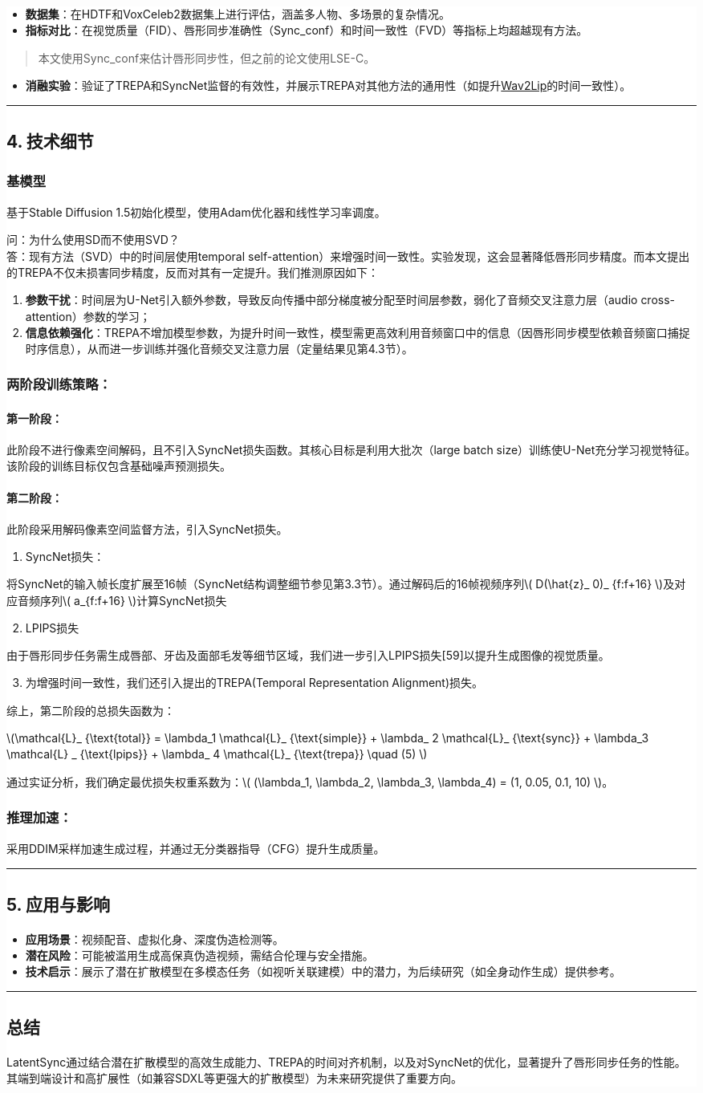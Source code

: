 - **数据集**：在HDTF和VoxCeleb2数据集上进行评估，涵盖多人物、多场景的复杂情况。   
- **指标对比**：在视觉质量（FID）、唇形同步准确性（Sync_conf）和时间一致性（FVD）等指标上均超越现有方法。   

> 本文使用Sync_conf来估计唇形同步性，但之前的论文使用LSE-C。   

- **消融实验**：验证了TREPA和SyncNet监督的有效性，并展示TREPA对其他方法的通用性（如提升[Wav2Lip](./91.md)的时间一致性）。   

---

## **4. 技术细节**

### 基模型

基于Stable Diffusion 1.5初始化模型，使用Adam优化器和线性学习率调度。   

问：为什么使用SD而不使用SVD？    
答：现有方法（SVD）中的时间层使用temporal self-attention）来增强时间一致性。实验发现，这会显著降低唇形同步精度。而本文提出的TREPA不仅未损害同步精度，反而对其有一定提升。我们推测原因如下：    
1. **参数干扰**：时间层为U-Net引入额外参数，导致反向传播中部分梯度被分配至时间层参数，弱化了音频交叉注意力层（audio cross-attention）参数的学习；  
2. **信息依赖强化**：TREPA不增加模型参数，为提升时间一致性，模型需更高效利用音频窗口中的信息（因唇形同步模型依赖音频窗口捕捉时序信息），从而进一步训练并强化音频交叉注意力层（定量结果见第4.3节）。  

### **两阶段训练策略**：  

#### **第一阶段**：

此阶段不进行像素空间解码，且不引入SyncNet损失函数。其核心目标是利用大批次（large batch size）训练使U-Net充分学习视觉特征。该阶段的训练目标仅包含基础噪声预测损失。   

#### **第二阶段**：

此阶段采用解码像素空间监督方法，引入SyncNet损失。   

1. SyncNet损失：   

将SyncNet的输入帧长度扩展至16帧（SyncNet结构调整细节参见第3.3节）。通过解码后的16帧视频序列\\( D(\hat{z}_ 0)_ {f:f+16} \\)及对应音频序列\\( a_{f:f+16} \\)计算SyncNet损失   

2. LPIPS损失   

由于唇形同步任务需生成唇部、牙齿及面部毛发等细节区域，我们进一步引入LPIPS损失[59]以提升生成图像的视觉质量。   

3. 为增强时间一致性，我们还引入提出的TREPA(Temporal Representation Alignment)损失。  

综上，第二阶段的总损失函数为：  

\\(\mathcal{L}_ {\text{total}} = \lambda_1 \mathcal{L}_ {\text{simple}} + \lambda_ 2 \mathcal{L}_ {\text{sync}} + \lambda_3 \mathcal{L} _ {\text{lpips}} + \lambda_ 4 \mathcal{L}_ {\text{trepa}} \quad (5)  \\)
 
通过实证分析，我们确定最优损失权重系数为：\\( (\lambda_1, \lambda_2, \lambda_3, \lambda_4) = (1, 0.05, 0.1, 10) \\)。  

### **推理加速**：

采用DDIM采样加速生成过程，并通过无分类器指导（CFG）提升生成质量。   


---

## **5. 应用与影响**
- **应用场景**：视频配音、虚拟化身、深度伪造检测等。   
- **潜在风险**：可能被滥用生成高保真伪造视频，需结合伦理与安全措施。    
- **技术启示**：展示了潜在扩散模型在多模态任务（如视听关联建模）中的潜力，为后续研究（如全身动作生成）提供参考。    

---

## **总结**    
LatentSync通过结合潜在扩散模型的高效生成能力、TREPA的时间对齐机制，以及对SyncNet的优化，显著提升了唇形同步任务的性能。其端到端设计和高扩展性（如兼容SDXL等更强大的扩散模型）为未来研究提供了重要方向。   